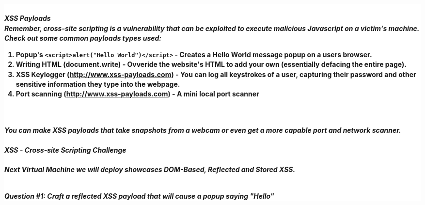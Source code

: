 <br><b><em><b>XSS Payloads</b></em><br>
<em>Remember, cross-site scripting is a vulnerability that can be exploited to execute malicious Javascript on a victim's machine. Check out some common payloads types used:</em><br>
1. Popup's ```<script>alert("Hello World")</script>``` - Creates a Hello World message popup on a users browser.
2. Writing HTML (document.write) - Ovveride the website's HTML to add your own (essentially defacing the entire page).
3. XSS Keylogger (http://www.xss-payloads.com) - You can log all keystrokes of a user, capturing their password and other sensitive information they type into the webpage.
4. Port scanning (http://www.xss-payloads.com) - A mini local port scanner 
  
<br><br><em>You can make XSS payloads that take snapshots from a webcam or even get a more capable port and network scanner.</em><br>
  <br><b><em>XSS - Cross-site Scripting Challenge</em></b><br><br>
  <em>Next Virtual Machine we will deploy showcases DOM-Based, Reflected and Stored XSS.</em><br>
  
<br><em>Question #1: Craft a reflected XSS payload that will cause a popup saying "Hello"</em><br>
 
